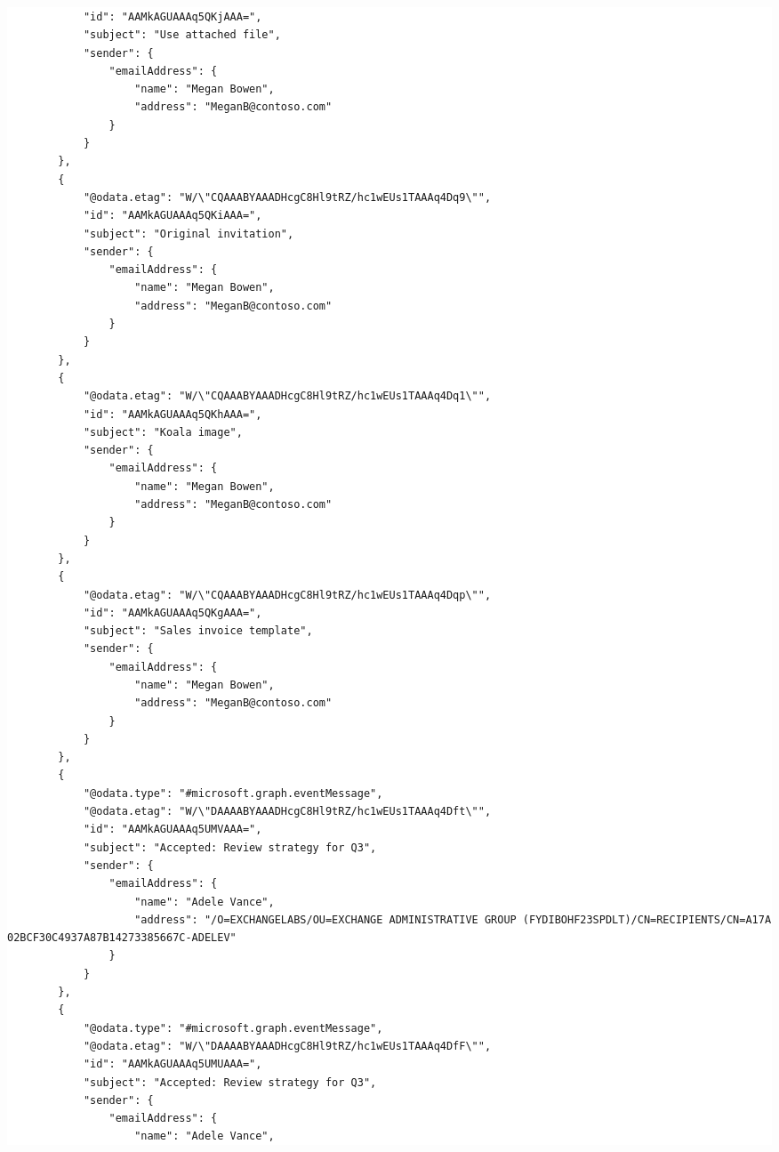 ```http
            "id": "AAMkAGUAAAq5QKjAAA=",
            "subject": "Use attached file",
            "sender": {
                "emailAddress": {
                    "name": "Megan Bowen",
                    "address": "MeganB@contoso.com"
                }
            }
        },
        {
            "@odata.etag": "W/\"CQAAABYAAADHcgC8Hl9tRZ/hc1wEUs1TAAAq4Dq9\"",
            "id": "AAMkAGUAAAq5QKiAAA=",
            "subject": "Original invitation",
            "sender": {
                "emailAddress": {
                    "name": "Megan Bowen",
                    "address": "MeganB@contoso.com"
                }
            }
        },
        {
            "@odata.etag": "W/\"CQAAABYAAADHcgC8Hl9tRZ/hc1wEUs1TAAAq4Dq1\"",
            "id": "AAMkAGUAAAq5QKhAAA=",
            "subject": "Koala image",
            "sender": {
                "emailAddress": {
                    "name": "Megan Bowen",
                    "address": "MeganB@contoso.com"
                }
            }
        },
        {
            "@odata.etag": "W/\"CQAAABYAAADHcgC8Hl9tRZ/hc1wEUs1TAAAq4Dqp\"",
            "id": "AAMkAGUAAAq5QKgAAA=",
            "subject": "Sales invoice template",
            "sender": {
                "emailAddress": {
                    "name": "Megan Bowen",
                    "address": "MeganB@contoso.com"
                }
            }
        },
        {
            "@odata.type": "#microsoft.graph.eventMessage",
            "@odata.etag": "W/\"DAAAABYAAADHcgC8Hl9tRZ/hc1wEUs1TAAAq4Dft\"",
            "id": "AAMkAGUAAAq5UMVAAA=",
            "subject": "Accepted: Review strategy for Q3",
            "sender": {
                "emailAddress": {
                    "name": "Adele Vance",
                    "address": "/O=EXCHANGELABS/OU=EXCHANGE ADMINISTRATIVE GROUP (FYDIBOHF23SPDLT)/CN=RECIPIENTS/CN=A17A02BCF30C4937A87B14273385667C-ADELEV"
                }
            }
        },
        {
            "@odata.type": "#microsoft.graph.eventMessage",
            "@odata.etag": "W/\"DAAAABYAAADHcgC8Hl9tRZ/hc1wEUs1TAAAq4DfF\"",
            "id": "AAMkAGUAAAq5UMUAAA=",
            "subject": "Accepted: Review strategy for Q3",
            "sender": {
                "emailAddress": {
                    "name": "Adele Vance",
```